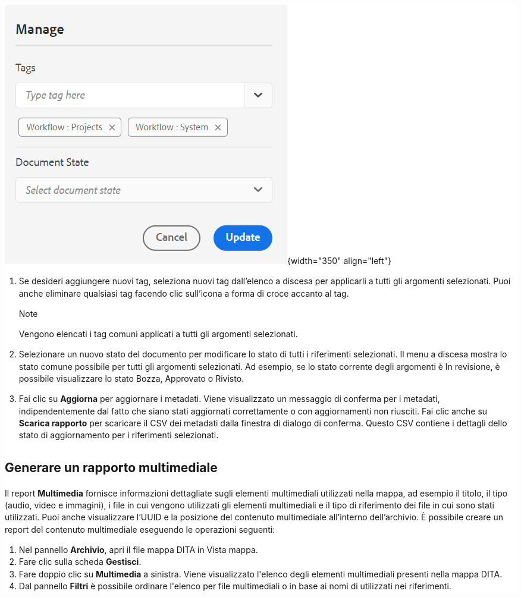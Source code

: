    ![](images/web-editor-manage-metadata.png){width="350" align="left"}

1. Se desideri aggiungere nuovi tag, seleziona nuovi tag dall’elenco a discesa per applicarli a tutti gli argomenti selezionati. Puoi anche eliminare qualsiasi tag facendo clic sull’icona a forma di croce accanto al tag.

   >[!NOTE]
   >
   > Vengono elencati i tag comuni applicati a tutti gli argomenti selezionati.

1. Selezionare un nuovo stato del documento per modificare lo stato di tutti i riferimenti selezionati. Il menu a discesa mostra lo stato comune possibile per tutti gli argomenti selezionati. Ad esempio, se lo stato corrente degli argomenti è In revisione, è possibile visualizzare lo stato Bozza, Approvato o Rivisto.
1. Fai clic su **Aggiorna** per aggiornare i metadati. Viene visualizzato un messaggio di conferma per i metadati, indipendentemente dal fatto che siano stati aggiornati correttamente o con aggiornamenti non riusciti. Fai clic anche su **Scarica rapporto** per scaricare il CSV dei metadati dalla finestra di dialogo di conferma. Questo CSV contiene i dettagli dello stato di aggiornamento per i riferimenti selezionati.

## Generare un rapporto multimediale

Il report **Multimedia** fornisce informazioni dettagliate sugli elementi multimediali utilizzati nella mappa, ad esempio il titolo, il tipo \(audio, video e immagini\), i file in cui vengono utilizzati gli elementi multimediali e il tipo di riferimento dei file in cui sono stati utilizzati. Puoi anche visualizzare l’UUID e la posizione del contenuto multimediale all’interno dell’archivio. È possibile creare un report del contenuto multimediale eseguendo le operazioni seguenti:

1. Nel pannello **Archivio**, apri il file mappa DITA in Vista mappa.
1. Fare clic sulla scheda **Gestisci**.
1. Fare doppio clic su **Multimedia** a sinistra. Viene visualizzato l&#39;elenco degli elementi multimediali presenti nella mappa DITA.
1. Dal pannello **Filtri** è possibile ordinare l&#39;elenco per file multimediali o in base ai nomi di utilizzati nei riferimenti.

